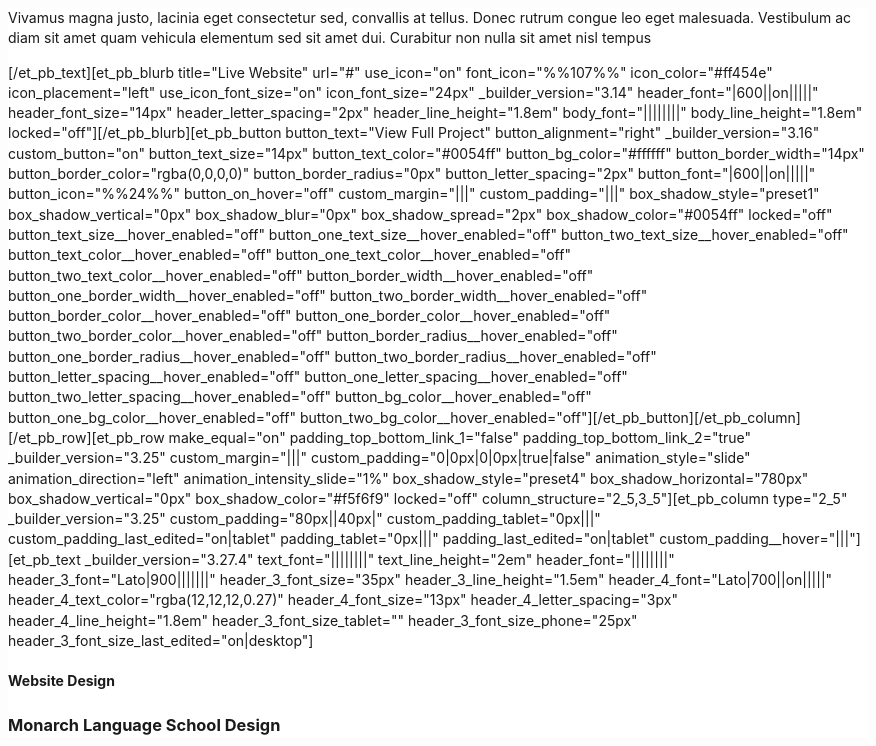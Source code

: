 <p>Vivamus magna justo, lacinia eget consectetur sed, convallis at tellus. Donec rutrum congue leo eget malesuada. Vestibulum ac diam sit amet quam vehicula elementum sed sit amet dui. Curabitur non nulla sit amet nisl tempus</p>[/et_pb_text][et_pb_blurb title="Live Website" url="#" use_icon="on" font_icon="%%107%%" icon_color="#ff454e" icon_placement="left" use_icon_font_size="on" icon_font_size="24px" _builder_version="3.14" header_font="|600||on|||||" header_font_size="14px" header_letter_spacing="2px" header_line_height="1.8em" body_font="||||||||" body_line_height="1.8em" locked="off"][/et_pb_blurb][et_pb_button button_text="View Full Project" button_alignment="right" _builder_version="3.16" custom_button="on" button_text_size="14px" button_text_color="#0054ff" button_bg_color="#ffffff" button_border_width="14px" button_border_color="rgba(0,0,0,0)" button_border_radius="0px" button_letter_spacing="2px" button_font="|600||on|||||" button_icon="%%24%%" button_on_hover="off" custom_margin="|||" custom_padding="|||" box_shadow_style="preset1" box_shadow_vertical="0px" box_shadow_blur="0px" box_shadow_spread="2px" box_shadow_color="#0054ff" locked="off" button_text_size__hover_enabled="off" button_one_text_size__hover_enabled="off" button_two_text_size__hover_enabled="off" button_text_color__hover_enabled="off" button_one_text_color__hover_enabled="off" button_two_text_color__hover_enabled="off" button_border_width__hover_enabled="off" button_one_border_width__hover_enabled="off" button_two_border_width__hover_enabled="off" button_border_color__hover_enabled="off" button_one_border_color__hover_enabled="off" button_two_border_color__hover_enabled="off" button_border_radius__hover_enabled="off" button_one_border_radius__hover_enabled="off" button_two_border_radius__hover_enabled="off" button_letter_spacing__hover_enabled="off" button_one_letter_spacing__hover_enabled="off" button_two_letter_spacing__hover_enabled="off" button_bg_color__hover_enabled="off" button_one_bg_color__hover_enabled="off" button_two_bg_color__hover_enabled="off"][/et_pb_button][/et_pb_column][/et_pb_row][et_pb_row make_equal="on" padding_top_bottom_link_1="false" padding_top_bottom_link_2="true" _builder_version="3.25" custom_margin="|||" custom_padding="0|0px|0|0px|true|false" animation_style="slide" animation_direction="left" animation_intensity_slide="1%" box_shadow_style="preset4" box_shadow_horizontal="780px" box_shadow_vertical="0px" box_shadow_color="#f5f6f9" locked="off" column_structure="2_5,3_5"][et_pb_column type="2_5" _builder_version="3.25" custom_padding="80px||40px|" custom_padding_tablet="0px|||" custom_padding_last_edited="on|tablet" padding_tablet="0px|||" padding_last_edited="on|tablet" custom_padding__hover="|||"][et_pb_text _builder_version="3.27.4" text_font="||||||||" text_line_height="2em" header_font="||||||||" header_3_font="Lato|900|||||||" header_3_font_size="35px" header_3_line_height="1.5em" header_4_font="Lato|700||on|||||" header_4_text_color="rgba(12,12,12,0.27)" header_4_font_size="13px" header_4_letter_spacing="3px" header_4_line_height="1.8em" header_3_font_size_tablet="" header_3_font_size_phone="25px" header_3_font_size_last_edited="on|desktop"]<h4>Website Design</h4>
<h3>Monarch Language School Design</h3>